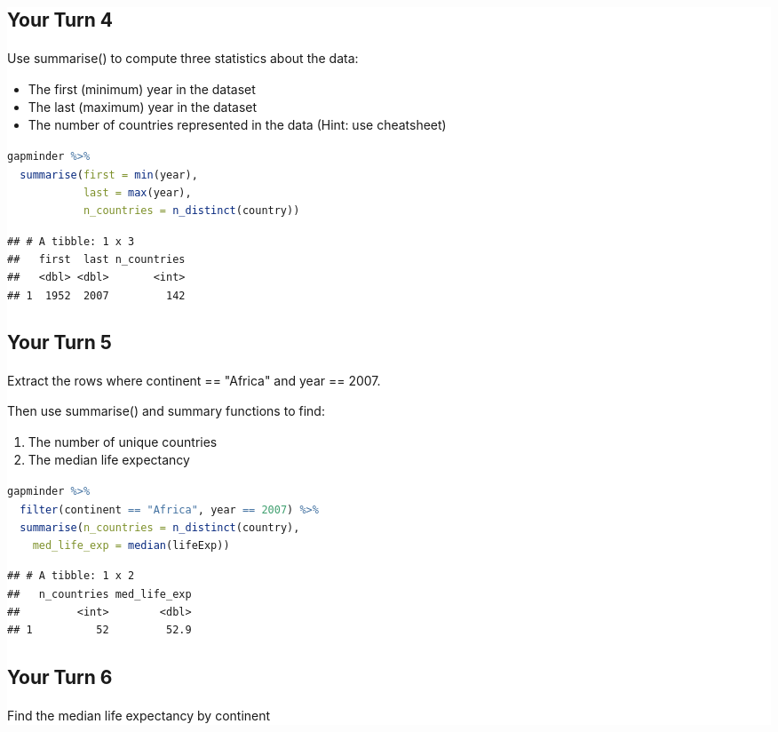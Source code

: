 Your Turn 4
-----------

Use summarise() to compute three statistics about the data:

-   The first (minimum) year in the dataset
-   The last (maximum) year in the dataset
-   The number of countries represented in the data (Hint: use cheatsheet)

``` r
gapminder %>% 
  summarise(first = min(year), 
            last = max(year),
            n_countries = n_distinct(country))
```

    ## # A tibble: 1 x 3
    ##   first  last n_countries
    ##   <dbl> <dbl>       <int>
    ## 1  1952  2007         142

Your Turn 5
-----------

Extract the rows where continent == "Africa" and year == 2007.

Then use summarise() and summary functions to find:

1.  The number of unique countries
2.  The median life expectancy

``` r
gapminder %>% 
  filter(continent == "Africa", year == 2007) %>% 
  summarise(n_countries = n_distinct(country),
    med_life_exp = median(lifeExp))
```

    ## # A tibble: 1 x 2
    ##   n_countries med_life_exp
    ##         <int>        <dbl>
    ## 1          52         52.9

Your Turn 6
-----------

Find the median life expectancy by continent
